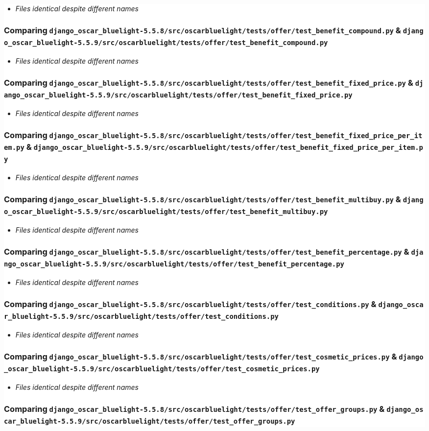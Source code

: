  * *Files identical despite different names*

### Comparing `django_oscar_bluelight-5.5.8/src/oscarbluelight/tests/offer/test_benefit_compound.py` & `django_oscar_bluelight-5.5.9/src/oscarbluelight/tests/offer/test_benefit_compound.py`

 * *Files identical despite different names*

### Comparing `django_oscar_bluelight-5.5.8/src/oscarbluelight/tests/offer/test_benefit_fixed_price.py` & `django_oscar_bluelight-5.5.9/src/oscarbluelight/tests/offer/test_benefit_fixed_price.py`

 * *Files identical despite different names*

### Comparing `django_oscar_bluelight-5.5.8/src/oscarbluelight/tests/offer/test_benefit_fixed_price_per_item.py` & `django_oscar_bluelight-5.5.9/src/oscarbluelight/tests/offer/test_benefit_fixed_price_per_item.py`

 * *Files identical despite different names*

### Comparing `django_oscar_bluelight-5.5.8/src/oscarbluelight/tests/offer/test_benefit_multibuy.py` & `django_oscar_bluelight-5.5.9/src/oscarbluelight/tests/offer/test_benefit_multibuy.py`

 * *Files identical despite different names*

### Comparing `django_oscar_bluelight-5.5.8/src/oscarbluelight/tests/offer/test_benefit_percentage.py` & `django_oscar_bluelight-5.5.9/src/oscarbluelight/tests/offer/test_benefit_percentage.py`

 * *Files identical despite different names*

### Comparing `django_oscar_bluelight-5.5.8/src/oscarbluelight/tests/offer/test_conditions.py` & `django_oscar_bluelight-5.5.9/src/oscarbluelight/tests/offer/test_conditions.py`

 * *Files identical despite different names*

### Comparing `django_oscar_bluelight-5.5.8/src/oscarbluelight/tests/offer/test_cosmetic_prices.py` & `django_oscar_bluelight-5.5.9/src/oscarbluelight/tests/offer/test_cosmetic_prices.py`

 * *Files identical despite different names*

### Comparing `django_oscar_bluelight-5.5.8/src/oscarbluelight/tests/offer/test_offer_groups.py` & `django_oscar_bluelight-5.5.9/src/oscarbluelight/tests/offer/test_offer_groups.py`
